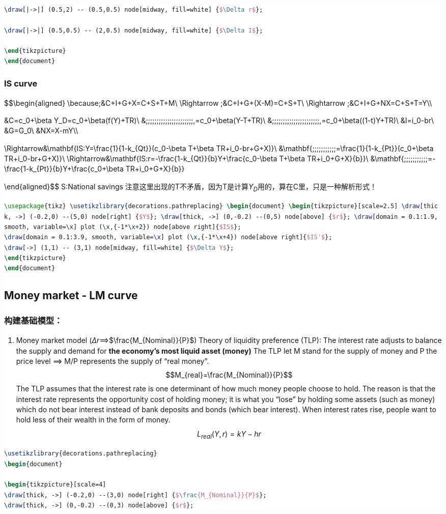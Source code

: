 ```tikz
\draw[|->|] (0.5,2) -- (0.5,0.5) node[midway, fill=white] {$\Delta r$};

\draw[|->|] (0.5,0.5) -- (2,0.5) node[midway, fill=white] {$\Delta I$};

\end{tikzpicture}
\end{document}
```

### IS curve 
$$\begin{aligned}
\because\;&C+I+G+X=C+S+T+M\\
\Rightarrow \;&C+I+G+(X-M)=C+S+T\\
\Rightarrow \;&C+I+G+NX=C+S+T=Y\\\\

&C=c_0+\beta Y_D=c_0+\beta(f(Y)+TR)\\
&\;\;\;\;\;\;\;\;\;\;\;\;\;\;\;\;\;\;\;\;\;\;\,=c_0+\beta(Y-T+TR)\\
&\;\;\;\;\;\;\;\;\;\;\;\;\;\;\;\;\;\;\;\;\;\;\,=c_0+\beta((1-t)Y+TR)\\
&I=i_0-br\\
&G=G_0\\
&NX=X-mY\\\\

\Rightarrow&\mathbf{IS:Y=\frac{1}{1-k_{Qt}}(c_0-\beta T+\beta TR+i_0-br+G+X)}\\
&\mathbf{\;\;\;\;\;\;\;\;\;\;\;=\frac{1}{1-k_{Pt}}(c_0+\beta TR+i_0-br+G+X)}\\
\Rightarrow&\mathbf{IS:r=-\frac{1-k_{Qt}}{b}Y+\frac{c_0-\beta T+\beta TR+i_0+G+X}{b}}\\
&\mathbf{\;\;\;\;\;\;\;\;\;\;\;=-\frac{1-k_{Pt}}{b}Y+\frac{c_0+\beta TR+i_0+G+X}{b}}

\end{aligned}$$
S:National savings
注意这里出现的T不矛盾，因为T是计算$Y_D$用的，算在C里，只是一种解析形式！
```tikz
\usepackage{tikz} \usetikzlibrary{decorations.pathreplacing} \begin{document} \begin{tikzpicture}[scale=2.5] \draw[thick, ->] (-0.2,0) --(5,0) node[right] {$Y$}; \draw[thick, ->] (0,-0.2) --(0,5) node[above] {$r$}; \draw[domain = 0.1:1.9, smooth, variable=\x] plot (\x,{-1*\x+2}) node[above right]{$IS$}; 
\draw[domain = 0.1:3.9, smooth, variable=\x] plot (\x,{-1*\x+4}) node[above right]{$IS'$}; 
\draw[->] (1,1) -- (3,1) node[midway, fill=white] {$\Delta Y$}; 
\end{tikzpicture} 
\end{document}
```



## Money market - LM curve 
### 构建基础模型：
1. Money market model ($\Delta r$==>$\frac{M_{Nominal}}{P}$)
	Theory of liquidity preference (TLP): The interest rate adjusts to balance the supply and demand for **the economy’s most liquid asset (money)**
		The TLP let M stand for the supply of money and P the price level ==> M/P represents the supply of “real money”. 
$$M_{real}=\frac{M_{Nominal}}{P}$$
		The TLP assumes that the interest rate is one determinant of how much money people choose to hold. 
			The reason is that the interest rate represents the opportunity cost of holding money; it is what you “lose” by holding some assets (such as money) which do not bear interest instead of bank deposits and bonds (which bear interest). 
			When interest rates rise, people want to hold less of their wealth in the form of money.
$$L_{real}(Y,r)=kY-hr$$
```tikz
\usetikzlibrary{decorations.pathreplacing}
\begin{document}

\begin{tikzpicture}[scale=4]
\draw[thick, ->] (-0.2,0) --(3,0) node[right] {$\frac{M_{Nominal}}{P}$};
\draw[thick, ->] (0,-0.2) --(0,3) node[above] {$r$};

```